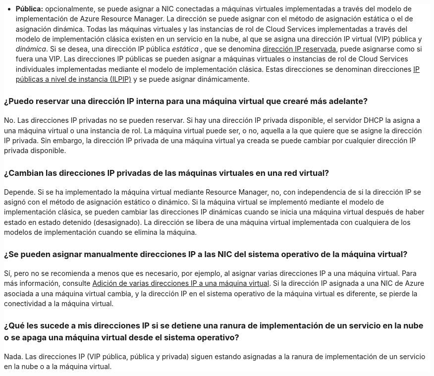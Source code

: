 * **Pública:** opcionalmente, se puede asignar a NIC conectadas a máquinas virtuales implementadas a través del modelo de implementación de Azure Resource Manager. La dirección se puede asignar con el método de asignación estática o el de asignación dinámica. Todas las máquinas virtuales y las instancias de rol de Cloud Services implementadas a través del modelo de implementación clásica existen en un servicio en la nube, al que se asigna una dirección IP virtual (VIP) pública y *dinámica*. Si se desea, una dirección IP pública *estática* , que se denomina [dirección IP reservada](virtual-networks-reserved-public-ip.md), puede asignarse como si fuera una VIP. Las direcciones IP públicas se pueden asignar a máquinas virtuales o instancias de rol de Cloud Services individuales implementadas mediante el modelo de implementación clásica. Estas direcciones se denominan direcciones [IP públicas a nivel de instancia (ILPIP)](virtual-networks-instance-level-public-ip.md) y se puede asignar dinámicamente.

### <a name="can-i-reserve-a-private-ip-address-for-a-vm-that-i-will-create-at-a-later-time"></a>¿Puedo reservar una dirección IP interna para una máquina virtual que crearé más adelante?
No. Las direcciones IP privadas no se pueden reservar. Si hay una dirección IP privada disponible, el servidor DHCP la asigna a una máquina virtual o una instancia de rol. La máquina virtual puede ser, o no, aquella a la que quiere que se asigne la dirección IP privada. Sin embargo, la dirección IP privada de una máquina virtual ya creada se puede cambiar por cualquier dirección IP privada disponible.

### <a name="do-private-ip-addresses-change-for-vms-in-a-vnet"></a>¿Cambian las direcciones IP privadas de las máquinas virtuales en una red virtual?
Depende. Si se ha implementado la máquina virtual mediante Resource Manager, no, con independencia de si la dirección IP se asignó con el método de asignación estático o dinámico. Si la máquina virtual se implementó mediante el modelo de implementación clásica, se pueden cambiar las direcciones IP dinámicas cuando se inicia una máquina virtual después de haber estado en estado detenido (desasignado). La dirección se libera de una máquina virtual implementada con cualquiera de los modelos de implementación cuando se elimina la máquina.

### <a name="can-i-manually-assign-ip-addresses-to-nics-within-the-vm-operating-system"></a>¿Se pueden asignar manualmente direcciones IP a las NIC del sistema operativo de la máquina virtual?
Sí, pero no se recomienda a menos que es necesario, por ejemplo, al asignar varias direcciones IP a una máquina virtual. Para más información, consulte [Adición de varias direcciones IP a una máquina virtual](virtual-network-multiple-ip-addresses-portal.md#os-config). Si la dirección IP asignada a una NIC de Azure asociada a una máquina virtual cambia, y la dirección IP en el sistema operativo de la máquina virtual es diferente, se pierde la conectividad a la máquina virtual.

### <a name="if-i-stop-a-cloud-service-deployment-slot-or-shutdown-a-vm-from-within-the-operating-system-what-happens-to-my-ip-addresses"></a>¿Qué les sucede a mis direcciones IP si se detiene una ranura de implementación de un servicio en la nube o se apaga una máquina virtual desde el sistema operativo?
Nada. Las direcciones IP (VIP pública, pública y privada) siguen estando asignadas a la ranura de implementación de un servicio en la nube o a la máquina virtual.
